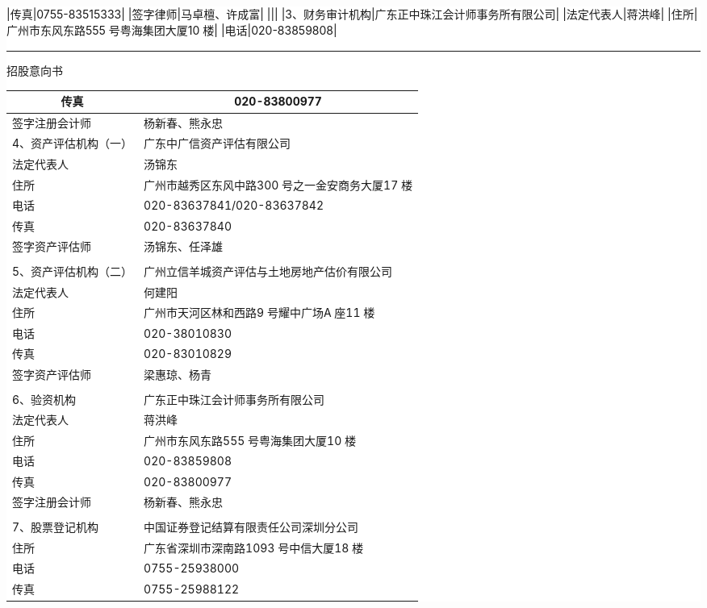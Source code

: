|传真|0755-83515333|
|签字律师|马卓檀、许成富|
|||
|3、财务审计机构|广东正中珠江会计师事务所有限公司|
|法定代表人|蒋洪峰|
|住所|广州市东风东路555 号粤海集团大厦10 楼|
|电话|020-83859808|


-----

招股意向书

|传真|020-83800977|
|---|---|
|签字注册会计师|杨新春、熊永忠|
|4、资产评估机构（一）|广东中广信资产评估有限公司|
|法定代表人|汤锦东|
|住所|广州市越秀区东风中路300 号之一金安商务大厦17 楼|
|电话|020-83637841/020-83637842|
|传真|020-83637840|
|签字资产评估师|汤锦东、任泽雄|
|||
|5、资产评估机构（二）|广州立信羊城资产评估与土地房地产估价有限公司|
|法定代表人|何建阳|
|住所|广州市天河区林和西路9 号耀中广场A 座11 楼|
|电话|020-38010830|
|传真|020-83010829|
|签字资产评估师|梁惠琼、杨青|
|||
|6、验资机构|广东正中珠江会计师事务所有限公司|
|法定代表人|蒋洪峰|
|住所|广州市东风东路555 号粤海集团大厦10 楼|
|电话|020-83859808|
|传真|020-83800977|
|签字注册会计师|杨新春、熊永忠|
|||
|7、股票登记机构|中国证券登记结算有限责任公司深圳分公司|
|住所|广东省深圳市深南路1093 号中信大厦18 楼|
|电话|0755-25938000|
|传真|0755-25988122|
